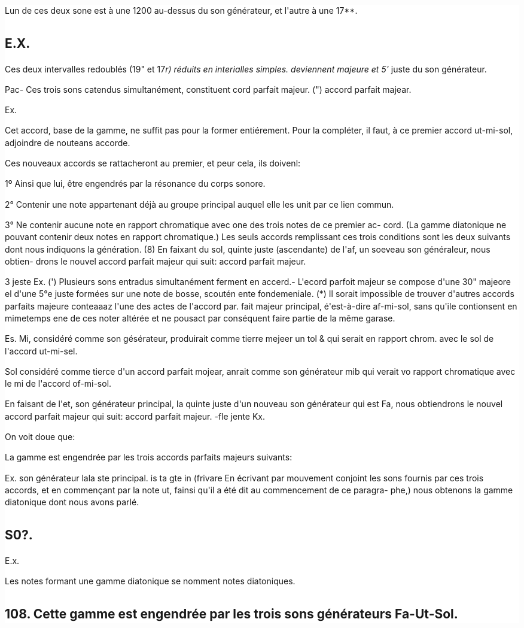 Lun de ces deux sone est à une 1200 au-dessus du son générateur, et l'autre à une 17**.

## E.X.

Ces deux intervalles redoublés (19" et 17*r) réduits en interialles simples. deviennent majeure et 5'* juste du son générateur.

Pac- Ces trois sons catendus simultanément, constituent cord parfait majeur. (") accord parfait majear.

Ex.

Cet accord, base de la gamme, ne suffit pas pour la former entiérement. Pour la compléter, il faut, à ce premier accord ut-mi-sol, adjoindre de nouteans accorde.

Ces nouveaux accords se rattacheront au premier, et peur cela, ils doivenl:

1º Ainsi que lui, être engendrés par la résonance du corps sonore.

2° Contenir une note appartenant déjà au groupe principal auquel elle les unit par ce lien commun.

3° Ne contenir aucune note en rapport chromatique avec one des trois notes de ce premier ac- cord. (La gamme diatonique ne pouvant contenir deux notes en rapport chromatique.) Les seuls accords remplissant ces trois conditions sont les deux suivants dont nous indiquons la génération. (8) En faixant du sol, quinte juste (ascendante) de l'af, un soeveau son généraleur, nous obtien- drons le nouvel accord parfait majeur qui suit: accord parfait majeur.

3 jeste Ex. (') Plusieurs sons entradus simultanément ferment en accerd.- L'ecord parfoit majeur se compose d'une 30" majeore el d'une 5°e juste formées sur une note de bosse, scoutén ente fondemeniale. (*) Il sorait impossible de trouver d'autres accords parfaits majeure conteaaaz l'une des actes de l'accord par. fait majeur principal, é'est-à-dire af-mi-sol, sans qu'ile contionsent en mimetemps ene de ces noter altérée et ne pousact par conséquent faire partie de la même garase.

Es. Mi, considéré comme son gésérateur, produirait comme tierre mejeer un tol & qui serait en rapport chrom. avec le sol de l'accord ut-mi-sel.

Sol considéré comme tierce d'un accord parfait mojear, anrait comme son générateur mib qui verait vo rapport chromatique avec le mi de l'accord of-mi-sol.

  En faisant de l'et, son générateur principal, la quinte juste d'un nouveau son générateur qui est Fa, nous obtiendrons le nouvel accord parfait majeur qui suit: accord parfait majeur.
-fle jente Kx.

On voit doue que:

La gamme est engendrée par les trois accords parfaits majeurs suivants:

Ex. son générateur lala ste principal. is ta gte in (frivare En écrivant par mouvement conjoint les sons fournis par ces trois accords, et en commençant par la note ut, fainsi qu'il a été dit au commencement de ce paragra- phe,) nous obtenons la gamme diatonique dont nous avons parlé.

## S0?.

E.x.

Les notes formant une gamme diatonique se nomment notes diatoniques.

## 108. Cette gamme est engendrée par les trois sons générateurs Fa-Ut-Sol.
